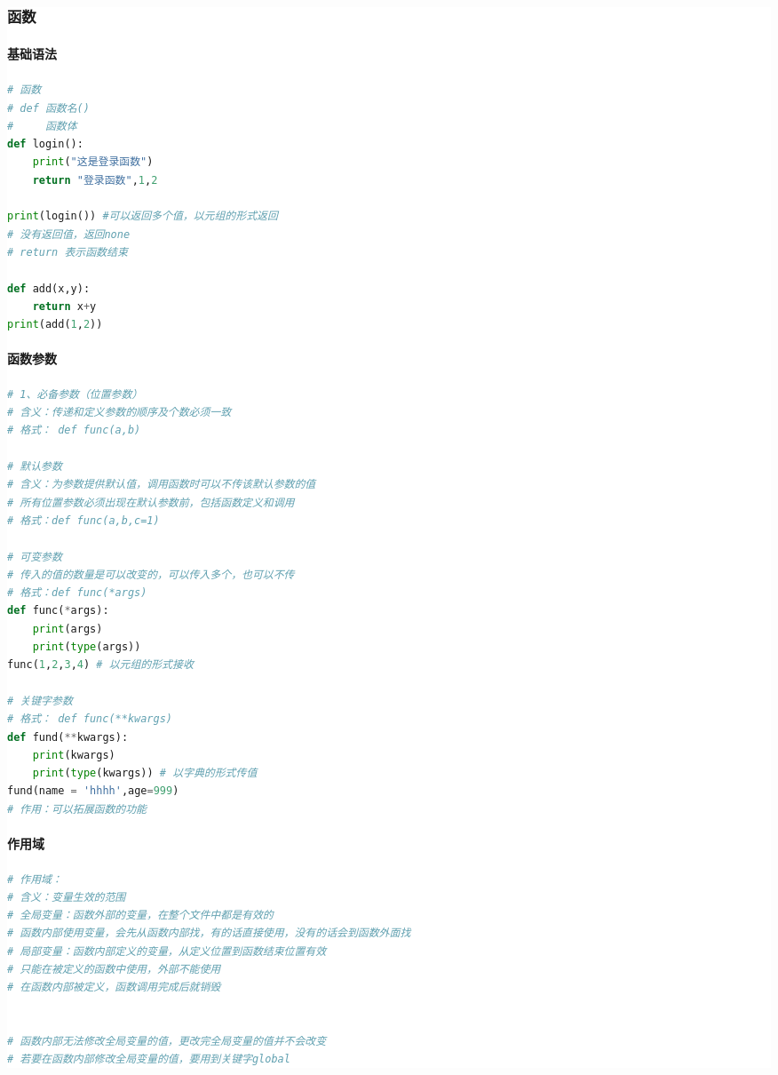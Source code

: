 ### 函数

#### 基础语法

```python
# 函数
# def 函数名()
#     函数体
def login():
    print("这是登录函数")
    return "登录函数",1,2

print(login()) #可以返回多个值，以元组的形式返回
# 没有返回值，返回none
# return 表示函数结束

def add(x,y):
    return x+y
print(add(1,2))
```

#### 函数参数

```python
# 1、必备参数（位置参数）
# 含义：传递和定义参数的顺序及个数必须一致
# 格式： def func(a,b)

# 默认参数
# 含义：为参数提供默认值，调用函数时可以不传该默认参数的值
# 所有位置参数必须出现在默认参数前，包括函数定义和调用
# 格式：def func(a,b,c=1)

# 可变参数
# 传入的值的数量是可以改变的，可以传入多个，也可以不传
# 格式：def func(*args)
def func(*args):
    print(args)
    print(type(args))
func(1,2,3,4) # 以元组的形式接收

# 关键字参数
# 格式： def func(**kwargs)
def fund(**kwargs):
    print(kwargs)
    print(type(kwargs)) # 以字典的形式传值
fund(name = 'hhhh',age=999)
# 作用：可以拓展函数的功能
```

#### 作用域

```python
# 作用域：
# 含义：变量生效的范围
# 全局变量：函数外部的变量，在整个文件中都是有效的
# 函数内部使用变量，会先从函数内部找，有的话直接使用，没有的话会到函数外面找
# 局部变量：函数内部定义的变量，从定义位置到函数结束位置有效
# 只能在被定义的函数中使用，外部不能使用
# 在函数内部被定义，函数调用完成后就销毁


# 函数内部无法修改全局变量的值，更改完全局变量的值并不会改变
# 若要在函数内部修改全局变量的值，要用到关键字global

```